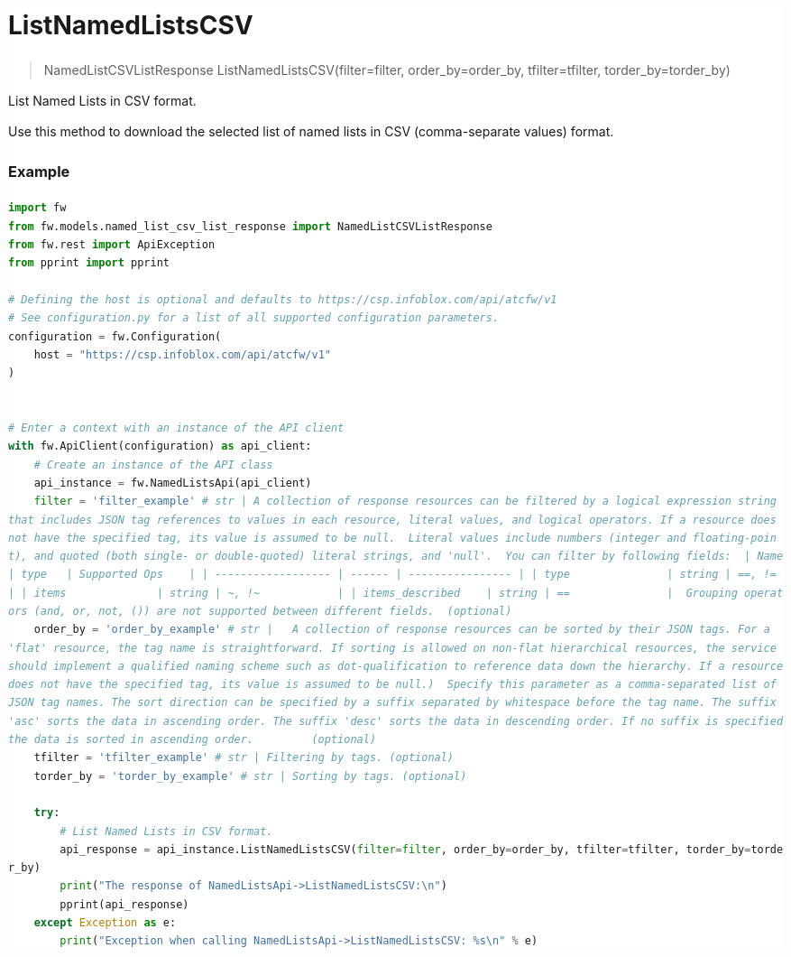 # **ListNamedListsCSV**
> NamedListCSVListResponse ListNamedListsCSV(filter=filter, order_by=order_by, tfilter=tfilter, torder_by=torder_by)

List Named Lists in CSV format.

Use this method to download the selected list of named lists in CSV (comma-separate values) format.  

### Example


```python
import fw
from fw.models.named_list_csv_list_response import NamedListCSVListResponse
from fw.rest import ApiException
from pprint import pprint

# Defining the host is optional and defaults to https://csp.infoblox.com/api/atcfw/v1
# See configuration.py for a list of all supported configuration parameters.
configuration = fw.Configuration(
    host = "https://csp.infoblox.com/api/atcfw/v1"
)


# Enter a context with an instance of the API client
with fw.ApiClient(configuration) as api_client:
    # Create an instance of the API class
    api_instance = fw.NamedListsApi(api_client)
    filter = 'filter_example' # str | A collection of response resources can be filtered by a logical expression string that includes JSON tag references to values in each resource, literal values, and logical operators. If a resource does not have the specified tag, its value is assumed to be null.  Literal values include numbers (integer and floating-point), and quoted (both single- or double-quoted) literal strings, and 'null'.  You can filter by following fields:  | Name               | type   | Supported Ops    | | ------------------ | ------ | ---------------- | | type               | string | ==, !=           | | items              | string | ~, !~            | | items_described    | string | ==               |  Grouping operators (and, or, not, ()) are not supported between different fields.  (optional)
    order_by = 'order_by_example' # str |   A collection of response resources can be sorted by their JSON tags. For a 'flat' resource, the tag name is straightforward. If sorting is allowed on non-flat hierarchical resources, the service should implement a qualified naming scheme such as dot-qualification to reference data down the hierarchy. If a resource does not have the specified tag, its value is assumed to be null.)  Specify this parameter as a comma-separated list of JSON tag names. The sort direction can be specified by a suffix separated by whitespace before the tag name. The suffix 'asc' sorts the data in ascending order. The suffix 'desc' sorts the data in descending order. If no suffix is specified the data is sorted in ascending order.         (optional)
    tfilter = 'tfilter_example' # str | Filtering by tags. (optional)
    torder_by = 'torder_by_example' # str | Sorting by tags. (optional)

    try:
        # List Named Lists in CSV format.
        api_response = api_instance.ListNamedListsCSV(filter=filter, order_by=order_by, tfilter=tfilter, torder_by=torder_by)
        print("The response of NamedListsApi->ListNamedListsCSV:\n")
        pprint(api_response)
    except Exception as e:
        print("Exception when calling NamedListsApi->ListNamedListsCSV: %s\n" % e)
```
